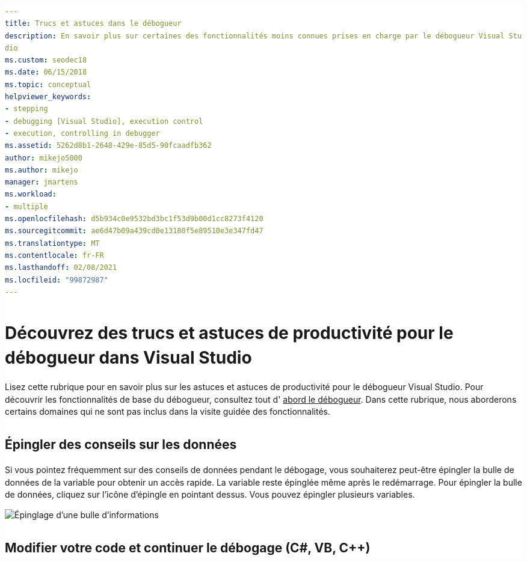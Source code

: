 ```yaml
---
title: Trucs et astuces dans le débogueur
description: En savoir plus sur certaines des fonctionnalités moins connues prises en charge par le débogueur Visual Studio
ms.custom: seodec18
ms.date: 06/15/2018
ms.topic: conceptual
helpviewer_keywords:
- stepping
- debugging [Visual Studio], execution control
- execution, controlling in debugger
ms.assetid: 5262d8b1-2648-429e-85d5-90fcaadfb362
author: mikejo5000
ms.author: mikejo
manager: jmartens
ms.workload:
- multiple
ms.openlocfilehash: d5b934c0e9532bd3bc1f53d9b00d1cc8273f4120
ms.sourcegitcommit: ae6d47b09a439cd0e13180f5e89510e3e347fd47
ms.translationtype: MT
ms.contentlocale: fr-FR
ms.lasthandoff: 02/08/2021
ms.locfileid: "99872987"
---
```

# <a name="learn-productivity-tips-and-tricks-for-the-debugger-in-visual-studio"></a>Découvrez des trucs et astuces de productivité pour le débogueur dans Visual Studio

Lisez cette rubrique pour en savoir plus sur les astuces et astuces de productivité pour le débogueur Visual Studio. Pour découvrir les fonctionnalités de base du débogueur, consultez tout d' [abord le débogueur](../debugger/debugger-feature-tour.md). Dans cette rubrique, nous aborderons certains domaines qui ne sont pas inclus dans la visite guidée des fonctionnalités.

## <a name="pin-data-tips"></a>Épingler des conseils sur les données

Si vous pointez fréquemment sur des conseils de données pendant le débogage, vous souhaiterez peut-être épingler la bulle de données de la variable pour obtenir un accès rapide. La variable reste épinglée même après le redémarrage. Pour épingler la bulle de données, cliquez sur l’icône d’épingle en pointant dessus. Vous pouvez épingler plusieurs variables.

![Épinglage d’une bulle d’informations](../debugger/media/dbg-tips-data-tips-pinned.png "PinningDataTip")

## <a name="edit-your-code-and-continue-debugging-c-vb-c"></a>Modifier votre code et continuer le débogage (C#, VB, C++)
